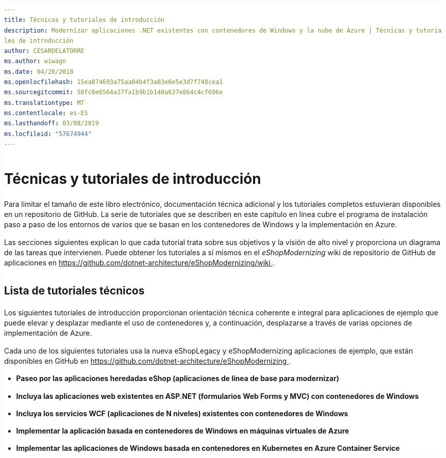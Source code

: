 ```yaml
---
title: Técnicas y tutoriales de introducción
description: Modernizar aplicaciones .NET existentes con contenedores de Windows y la nube de Azure | Técnicas y tutoriales de introducción
author: CESARDELATORRE
ms.author: wiwagn
ms.date: 04/28/2018
ms.openlocfilehash: 15ea074693a75aa04b4f3a03e6e5e3d7f748cea1
ms.sourcegitcommit: 58fc0e6564a37fa1b9b1b140a637e864c4cf696e
ms.translationtype: MT
ms.contentlocale: es-ES
ms.lasthandoff: 03/08/2019
ms.locfileid: "57674944"
---
```

# <a name="walkthroughs-and-technical-get-started-overview"></a>Técnicas y tutoriales de introducción

Para limitar el tamaño de este libro electrónico, documentación técnica adicional y los tutoriales completos estuvieran disponibles en un repositorio de GitHub. La serie de tutoriales que se describen en este capítulo en línea cubre el programa de instalación paso a paso de los entornos de varios que se basan en los contenedores de Windows y la implementación en Azure.

Las secciones siguientes explican lo que cada tutorial trata sobre sus objetivos y la visión de alto nivel y proporciona un diagrama de las tareas que intervienen. Puede obtener los tutoriales a sí mismos en el *eShopModernizing* wiki de repositorio de GitHub de aplicaciones en [ https://github.com/dotnet-architecture/eShopModernizing/wiki ](https://github.com/dotnet-architecture/eShopModernizing/wiki).

## <a name="technical-walkthrough-list"></a>Lista de tutoriales técnicos

Los siguientes tutoriales de introducción proporcionan orientación técnica coherente e integral para aplicaciones de ejemplo que puede elevar y desplazar mediante el uso de contenedores y, a continuación, desplazarse a través de varias opciones de implementación de Azure.

Cada uno de los siguientes tutoriales usa la nueva eShopLegacy y eShopModernizing aplicaciones de ejemplo, que están disponibles en GitHub en [ https://github.com/dotnet-architecture/eShopModernizing ](https://github.com/dotnet-architecture/eShopModernizing).

- **Paseo por las aplicaciones heredadas eShop (aplicaciones de línea de base para modernizar)**

- **Incluya las aplicaciones web existentes en ASP.NET (formularios Web Forms y MVC) con contenedores de Windows**

- **Incluya los servicios WCF (aplicaciones de N niveles) existentes con contenedores de Windows**

- **Implementar la aplicación basada en contenedores de Windows en máquinas virtuales de Azure**

- **Implementar las aplicaciones de Windows basada en contenedores en Kubernetes en Azure Container Service**
